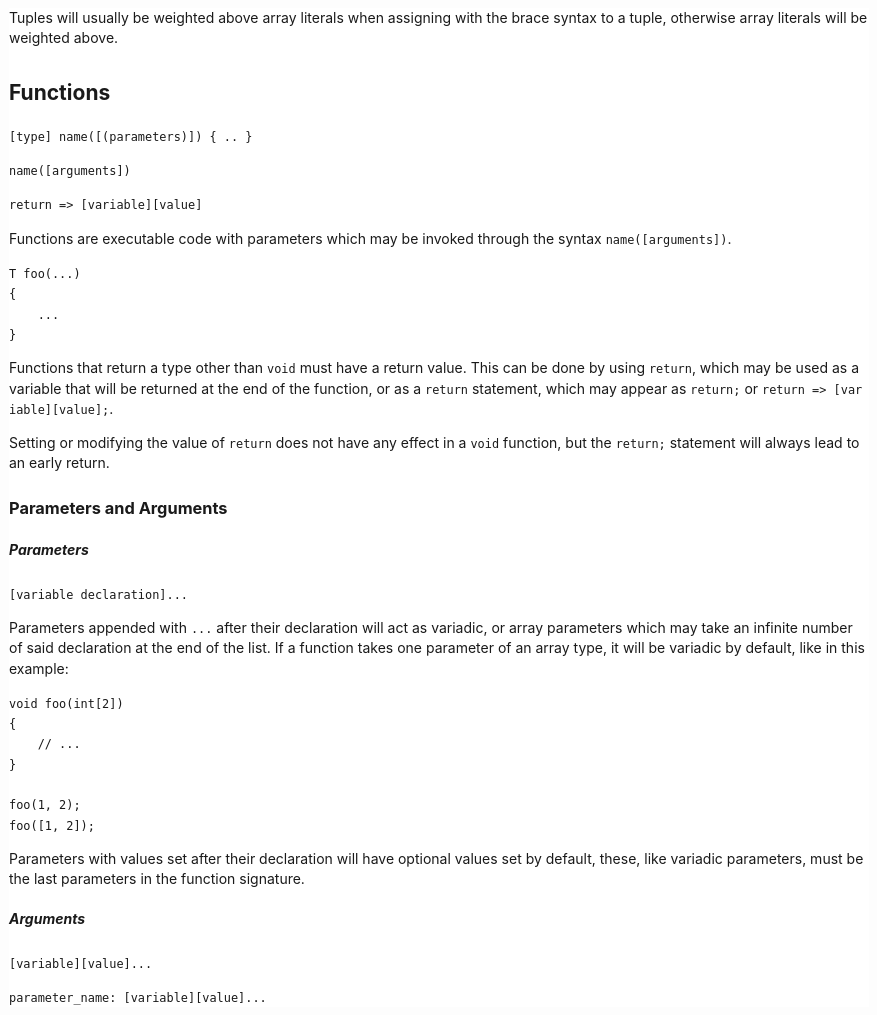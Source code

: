 Tuples will usually be weighted above array literals when assigning with the brace syntax to a tuple, otherwise array literals will be weighted above.

## Functions

`[type] name([(parameters)]) { .. }`

`name([arguments])`

`return => [variable][value]`

Functions are executable code with parameters which may be invoked through the syntax `name([arguments])`.

```
T foo(...)
{
    ...
}
```

Functions that return a type other than `void` must have a return value. This can be done by using `return`, which may be used as a variable that will be returned at the end of the function, or as a `return` statement, which may appear as `return;` or `return => [variable][value];`.

Setting or modifying the value of `return` does not have any effect in a `void` function, but the `return;` statement will always lead to an early return.

### Parameters and Arguments

##### Parameters

`[variable declaration]...`

Parameters appended with `...` after their declaration will act as variadic, or array parameters which may take an infinite number of said declaration at the end of the list.
If a function takes one parameter of an array type, it will be variadic by default, like in this example:

```
void foo(int[2])
{
    // ...
}

foo(1, 2);
foo([1, 2]);
```

Parameters with values set after their declaration will have optional values set by default, these, like variadic parameters, must be the last parameters in the function signature.

##### Arguments

`[variable][value]...`

`parameter_name: [variable][value]...`
